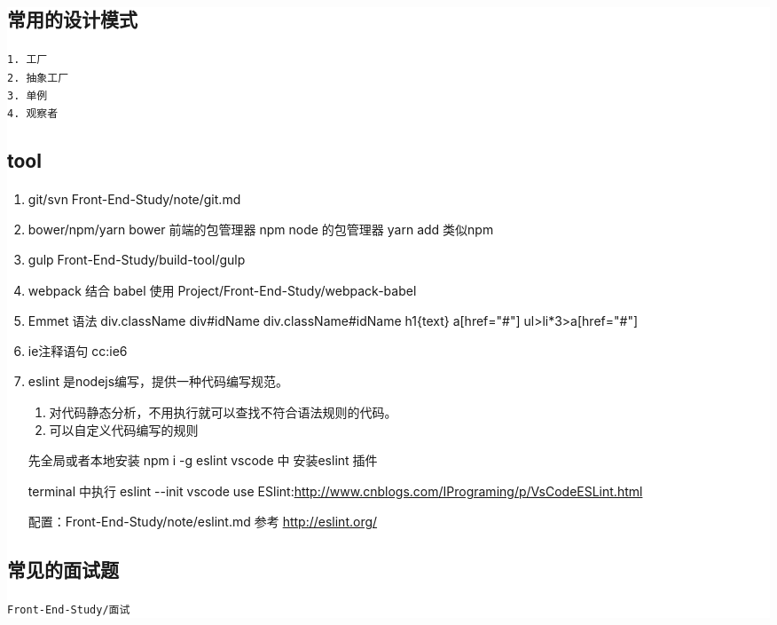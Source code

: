 ## 常用的设计模式
    1. 工厂
    2. 抽象工厂
    3. 单例
    4. 观察者
## tool 
  1. git/svn
        Front-End-Study/note/git.md
  2. bower/npm/yarn
        bower 前端的包管理器
        npm node 的包管理器
        yarn add 类似npm
  3. gulp
        Front-End-Study/build-tool/gulp
  4. webpack 结合 babel 使用
            Project/Front-End-Study/webpack-babel
  5. Emmet 语法
        div.className
        div#idName
        div.className#idName
        h1{text}
        a[href="#"]
        ul>li*3>a[href="#"]

  6. ie注释语句
        cc:ie6
  7. eslint
        是nodejs编写，提供一种代码编写规范。
        1. 对代码静态分析，不用执行就可以查找不符合语法规则的代码。
        2. 可以自定义代码编写的规则

        先全局或者本地安装
        npm i -g eslint
        vscode 中 安装eslint 插件

        terminal 中执行 eslint --init
        vscode use ESlint:http://www.cnblogs.com/IPrograming/p/VsCodeESLint.html
        
        配置：Front-End-Study/note/eslint.md
        参考 http://eslint.org/
## 常见的面试题
    Front-End-Study/面试
    